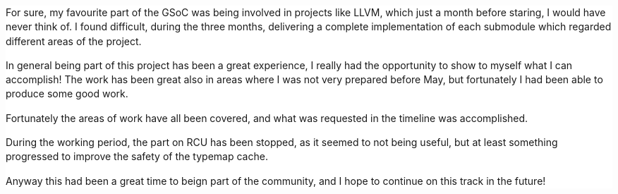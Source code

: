For sure, my favourite part of the GSoC was being involved in projects like LLVM, which just a month before staring, I would have never think of.
I found difficult, during the three months, delivering a complete implementation of each submodule which regarded different areas of the project.

In general being part of this project has been a great experience, I really had the opportunity to
show to myself what I can accomplish! The work has been great also in areas where I was not very
prepared before May, but fortunately I had been able to produce some good work.

Fortunately the areas of work have all been covered, and what was requested in the timeline
was accomplished.

During the working period, the part on RCU has been stopped, as it seemed to not being useful,
but at least something progressed to improve the safety of the typemap cache.

Anyway this had been a great time to beign part of the community, and I hope to continue on this
track in the future!
